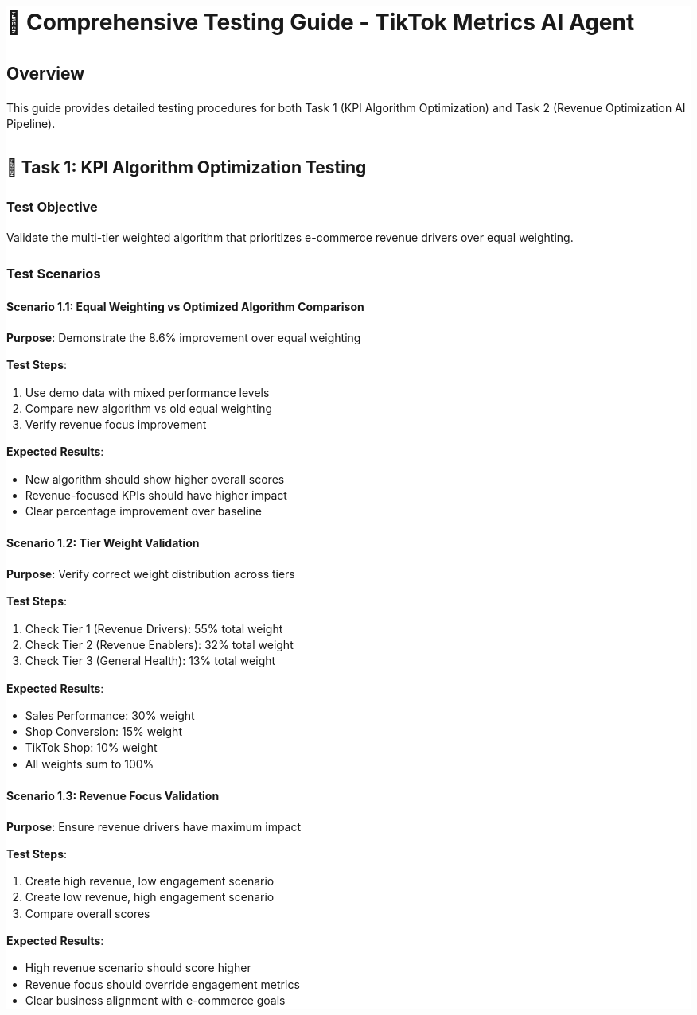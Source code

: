 # 🧪 Comprehensive Testing Guide - TikTok Metrics AI Agent

## Overview
This guide provides detailed testing procedures for both Task 1 (KPI Algorithm Optimization) and Task 2 (Revenue Optimization AI Pipeline).

## 🎯 Task 1: KPI Algorithm Optimization Testing

### Test Objective
Validate the multi-tier weighted algorithm that prioritizes e-commerce revenue drivers over equal weighting.

### Test Scenarios

#### Scenario 1.1: Equal Weighting vs Optimized Algorithm Comparison
**Purpose**: Demonstrate the 8.6% improvement over equal weighting

**Test Steps**:
1. Use demo data with mixed performance levels
2. Compare new algorithm vs old equal weighting
3. Verify revenue focus improvement

**Expected Results**:
- New algorithm should show higher overall scores
- Revenue-focused KPIs should have higher impact
- Clear percentage improvement over baseline

#### Scenario 1.2: Tier Weight Validation
**Purpose**: Verify correct weight distribution across tiers

**Test Steps**:
1. Check Tier 1 (Revenue Drivers): 55% total weight
2. Check Tier 2 (Revenue Enablers): 32% total weight  
3. Check Tier 3 (General Health): 13% total weight

**Expected Results**:
- Sales Performance: 30% weight
- Shop Conversion: 15% weight
- TikTok Shop: 10% weight
- All weights sum to 100%

#### Scenario 1.3: Revenue Focus Validation
**Purpose**: Ensure revenue drivers have maximum impact

**Test Steps**:
1. Create high revenue, low engagement scenario
2. Create low revenue, high engagement scenario
3. Compare overall scores

**Expected Results**:
- High revenue scenario should score higher
- Revenue focus should override engagement metrics
- Clear business alignment with e-commerce goals
